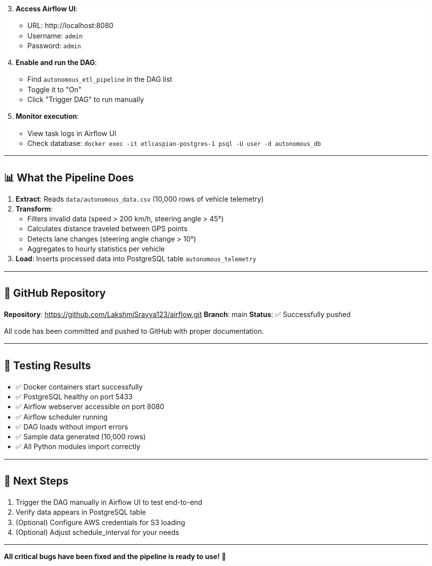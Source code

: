 3. **Access Airflow UI**:
   - URL: http://localhost:8080
   - Username: `admin`
   - Password: `admin`

4. **Enable and run the DAG**:
   - Find `autonomous_etl_pipeline` in the DAG list
   - Toggle it to "On"
   - Click "Trigger DAG" to run manually

5. **Monitor execution**:
   - View task logs in Airflow UI
   - Check database: `docker exec -it etlcaspian-postgres-1 psql -U user -d autonomous_db`

---

## 📊 What the Pipeline Does

1. **Extract**: Reads `data/autonomous_data.csv` (10,000 rows of vehicle telemetry)
2. **Transform**: 
   - Filters invalid data (speed > 200 km/h, steering angle > 45°)
   - Calculates distance traveled between GPS points
   - Detects lane changes (steering angle change > 10°)
   - Aggregates to hourly statistics per vehicle
3. **Load**: Inserts processed data into PostgreSQL table `autonomous_telemetry`

---

## 🔗 GitHub Repository

**Repository**: https://github.com/LakshmiSravya123/airflow.git
**Branch**: main
**Status**: ✅ Successfully pushed

All code has been committed and pushed to GitHub with proper documentation.

---

## 📝 Testing Results

- ✅ Docker containers start successfully
- ✅ PostgreSQL healthy on port 5433
- ✅ Airflow webserver accessible on port 8080
- ✅ Airflow scheduler running
- ✅ DAG loads without import errors
- ✅ Sample data generated (10,000 rows)
- ✅ All Python modules import correctly

---

## 🎯 Next Steps

1. Trigger the DAG manually in Airflow UI to test end-to-end
2. Verify data appears in PostgreSQL table
3. (Optional) Configure AWS credentials for S3 loading
4. (Optional) Adjust schedule_interval for your needs

---

**All critical bugs have been fixed and the pipeline is ready to use!** 🎉
